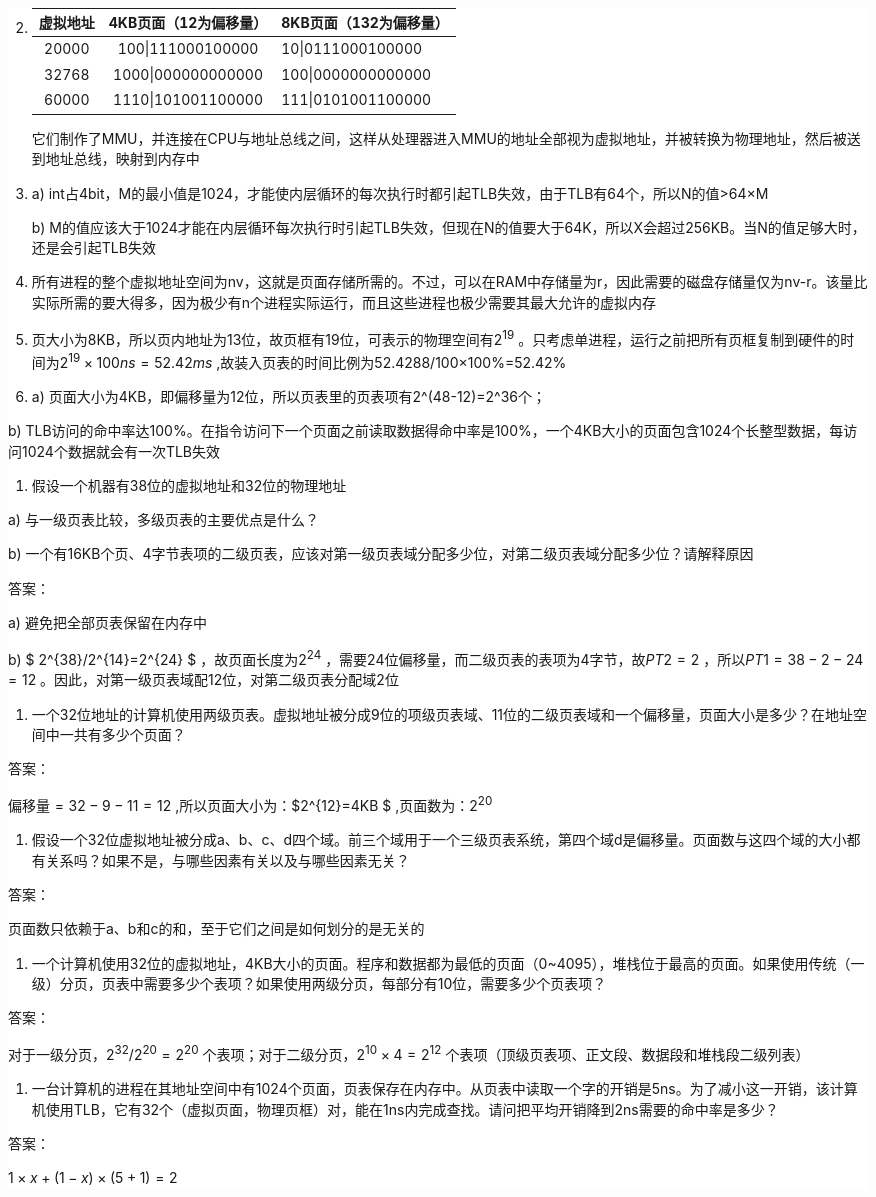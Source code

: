 2. | 虚拟地址  |   4KB页面（12为偏移量）    | 8KB页面（132为偏移量）     |
   | :---: | :----------------: | ------------------ |
   | 20000 | 100\|111000100000  | 10\|0111000100000  |
   | 32768 | 1000\|000000000000 | 100\|0000000000000 |
   | 60000 | 1110\|101001100000 | 111\|0101001100000 |

   它们制作了MMU，并连接在CPU与地址总线之间，这样从处理器进入MMU的地址全部视为虚拟地址，并被转换为物理地址，然后被送到地址总线，映射到内存中

3. a) int占4bit，M的最小值是1024，才能使内层循环的每次执行时都引起TLB失效，由于TLB有64个，所以N的值>64×M

   b) M的值应该大于1024才能在内层循环每次执行时引起TLB失效，但现在N的值要大于64K，所以X会超过256KB。当N的值足够大时，还是会引起TLB失效

4. 所有进程的整个虚拟地址空间为nv，这就是页面存储所需的。不过，可以在RAM中存储量为r，因此需要的磁盘存储量仅为nv-r。该量比实际所需的要大得多，因为极少有n个进程实际运行，而且这些进程也极少需要其最大允许的虚拟内存

5. 页大小为8KB，所以页内地址为13位，故页框有19位，可表示的物理空间有$2^{19}$ 。只考虑单进程，运行之前把所有页框复制到硬件的时间为$2^19×100ns=52.42ms$ ,故装入页表的时间比例为52.4288/100×100%=52.42%


1. a) 页面大小为4KB，即偏移量为12位，所以页表里的页表项有2^(48-12)=2^36个；

b) TLB访问的命中率达100%。在指令访问下一个页面之前读取数据得命中率是100%，一个4KB大小的页面包含1024个长整型数据，每访问1024个数据就会有一次TLB失效

1. 假设一个机器有38位的虚拟地址和32位的物理地址

a) 与一级页表比较，多级页表的主要优点是什么？

b) 一个有16KB个页、4字节表项的二级页表，应该对第一级页表域分配多少位，对第二级页表域分配多少位？请解释原因

答案：

a) 避免把全部页表保留在内存中

b) $ 2^{38}/2^{14}=2^{24} $ ，故页面长度为$2^{24}$ ，需要24位偏移量，而二级页表的表项为4字节，故$PT2=2$ ，所以$PT1=38-2-24=12$ 。因此，对第一级页表域配12位，对第二级页表分配域2位

1. 一个32位地址的计算机使用两级页表。虚拟地址被分成9位的项级页表域、11位的二级页表域和一个偏移量，页面大小是多少？在地址空间中一共有多少个页面？

答案：

偏移量$=32-9-11=12$ ,所以页面大小为：$2^{12}=4KB $ ,页面数为：$2^{20}$ 

1. 假设一个32位虚拟地址被分成a、b、c、d四个域。前三个域用于一个三级页表系统，第四个域d是偏移量。页面数与这四个域的大小都有关系吗？如果不是，与哪些因素有关以及与哪些因素无关？

答案：

页面数只依赖于a、b和c的和，至于它们之间是如何划分的是无关的

1. 一个计算机使用32位的虚拟地址，4KB大小的页面。程序和数据都为最低的页面（0~4095），堆栈位于最高的页面。如果使用传统（一级）分页，页表中需要多少个表项？如果使用两级分页，每部分有10位，需要多少个页表项？

答案：

对于一级分页，$2^{32}/2^{20}=2^{20}$ 个表项；对于二级分页，$2^{10}×4=2^{12}$ 个表项（顶级页表项、正文段、数据段和堆栈段二级列表）

1. 一台计算机的进程在其地址空间中有1024个页面，页表保存在内存中。从页表中读取一个字的开销是5ns。为了减小这一开销，该计算机使用TLB，它有32个（虚拟页面，物理页框）对，能在1ns内完成查找。请问把平均开销降到2ns需要的命中率是多少？

答案：

$1×x+(1-x)×(5+1)=2$
